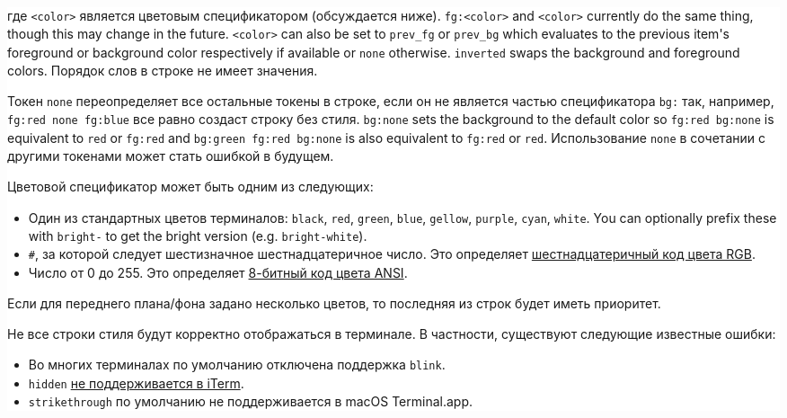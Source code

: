 где `<color>` является цветовым спецификатором (обсуждается ниже). `fg:<color>` and `<color>` currently do the same thing, though this may change in the future. `<color>` can also be set to `prev_fg` or `prev_bg` which evaluates to the previous item's foreground or background color respectively if available or `none` otherwise. `inverted` swaps the background and foreground colors. Порядок слов в строке не имеет значения.

Токен `none` переопределяет все остальные токены в строке, если он не является частью спецификатора `bg:` так, например, `fg:red none fg:blue` все равно создаст строку без стиля. `bg:none` sets the background to the default color so `fg:red bg:none` is equivalent to `red` or `fg:red` and `bg:green fg:red bg:none` is also equivalent to `fg:red` or `red`. Использование `none` в сочетании с другими токенами может стать ошибкой в будущем.

Цветовой спецификатор может быть одним из следующих:

- Один из стандартных цветов терминалов: `black`, `red`, `green`, `blue`, `gellow`, `purple`, `cyan`, `white`. You can optionally prefix these with `bright-` to get the bright version (e.g. `bright-white`).
- `#`, за которой следует шестизначное шестнадцатеричное число. Это определяет [шестнадцатеричный код цвета RGB](https://www.w3schools.com/colors/colors_hexadecimal.asp).
- Число от 0 до 255. Это определяет [8-битный код цвета ANSI](https://i.stack.imgur.com/KTSQa.png).

Если для переднего плана/фона задано несколько цветов, то последняя из строк будет иметь приоритет.

Не все строки стиля будут корректно отображаться в терминале. В частности, существуют следующие известные ошибки:

- Во многих терминалах по умолчанию отключена поддержка `blink`.
- `hidden` [не поддерживается в iTerm](https://gitlab.com/gnachman/iterm2/-/issues/4564).
- `strikethrough` по умолчанию не поддерживается в macOS Terminal.app.
